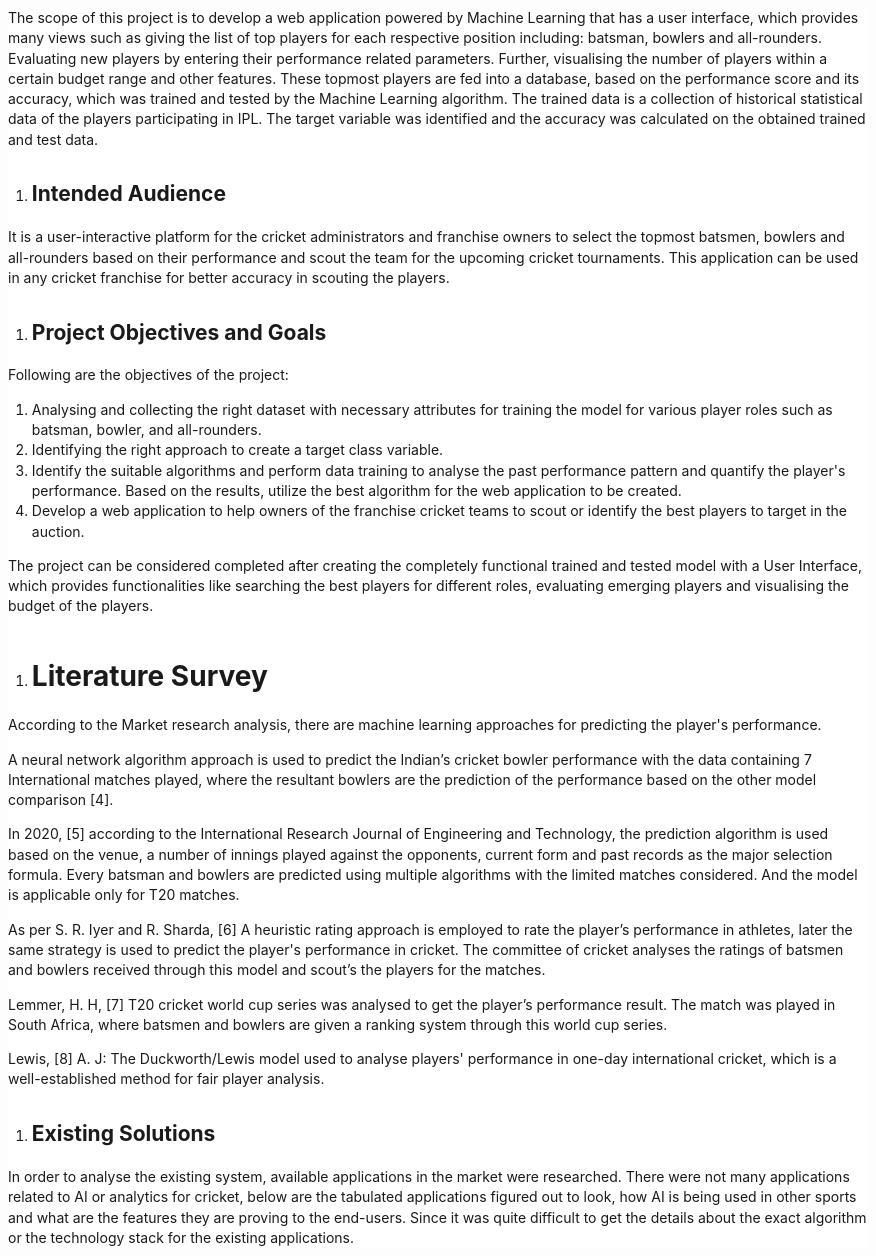 The scope of this project is to develop a web application powered by Machine Learning that has a user interface, which provides many views such as giving the list of top players for each respective position including: batsman, bowlers and all-rounders. Evaluating new players by entering their performance related parameters. Further, visualising the number of players within a certain budget range and other features. These topmost players are fed into a database, based on the performance score and its accuracy, which was trained and tested by the Machine Learning algorithm. The trained data is a collection of historical statistical data of the players participating in IPL. The target variable was identified and the accuracy was calculated on the obtained trained and test data.
1. ## **Intended Audience**
It is a user-interactive platform for the cricket administrators and franchise owners to select the topmost batsmen, bowlers and all-rounders based on their performance and scout the team for the upcoming cricket tournaments. This application can be used in any cricket franchise for better accuracy in scouting the players.
1. ## **Project Objectives and Goals**
Following are the objectives of the project:

1. Analysing and collecting the right dataset with necessary attributes for training the model for various player roles such as batsman, bowler, and all-rounders.
1. Identifying the right approach to create a target class variable.
1. Identify the suitable algorithms and perform data training to analyse the past performance pattern and quantify the player's performance. Based on the results, utilize the best algorithm for the web application to be created.
1. Develop a web application to help owners of the franchise cricket teams to scout or identify the best players to target in the auction. 

The project can be considered completed after creating the completely functional trained and tested model with a User Interface, which provides functionalities like searching the best players for different roles, evaluating emerging players and visualising the budget of the players.
1. # **Literature Survey**
According to the Market research analysis, there are machine learning approaches for predicting the player's performance.

A neural network algorithm approach is used to predict the Indian’s cricket bowler performance with the data containing 7 International matches played, where the resultant bowlers are the prediction of the performance based on the other model comparison [4]. 

In 2020, [5] according to the International Research Journal of Engineering and Technology, the prediction algorithm is used based on the venue, a number of innings played against the opponents, current form and past records as the major selection formula. Every batsman and bowlers are predicted using multiple algorithms with the limited matches considered. And the model is applicable only for T20 matches.

As per S. R. Iyer and R. Sharda, [6] A heuristic rating approach is employed to rate the player’s performance in athletes, later the same strategy is used to predict the player's performance in cricket. The committee of cricket analyses the ratings of batsmen and bowlers received through this model and scout’s the players for the matches.

Lemmer, H. H, [7] T20 cricket world cup series was analysed to get the player’s performance result. The match was played in South Africa, where batsmen and bowlers are given a ranking system through this world cup series.

Lewis, [8] A. J: The Duckworth/Lewis model used to analyse players' performance in one-day international cricket, which is a well-established method for fair player analysis.
1. ## **Existing Solutions**
In order to analyse the existing system, available applications in the market were researched. There were not many applications related to AI or analytics for cricket, below are the tabulated applications figured out to look, how AI is being used in other sports and what are the features they are proving to the end-users. Since it was quite difficult to get the details about the exact algorithm or the technology stack for the existing applications.
